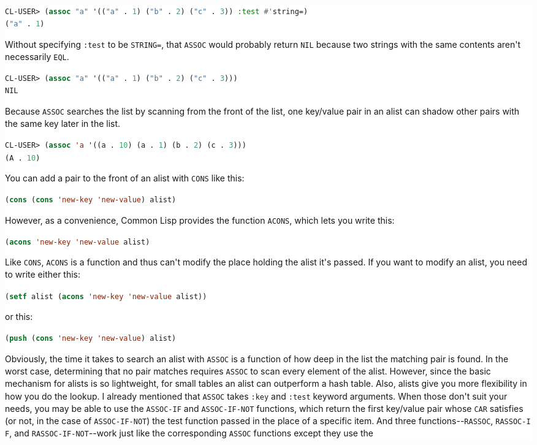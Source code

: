 
```lisp
CL-USER> (assoc "a" '(("a" . 1) ("b" . 2) ("c" . 3)) :test #'string=)
("a" . 1)
```


Without specifying `:test` to be `STRING=`, that `ASSOC`
would probably return `NIL` because two strings with the same
contents aren't necessarily `EQL`. 


```lisp
CL-USER> (assoc "a" '(("a" . 1) ("b" . 2) ("c" . 3)))
NIL
```


Because `ASSOC` searches the list by scanning from the front of
the list, one key/value pair in an alist can shadow other pairs with
the same key later in the list.


```lisp
CL-USER> (assoc 'a '((a . 10) (a . 1) (b . 2) (c . 3)))
(A . 10)
```


You can add a pair to the front of an alist with `CONS` like this:


```lisp
(cons (cons 'new-key 'new-value) alist)
```


However, as a convenience, Common Lisp provides the function
`ACONS`, which lets you write this:


```lisp
(acons 'new-key 'new-value alist)
```


Like `CONS`, `ACONS` is a function and thus can't modify the
place holding the alist it's passed. If you want to modify an alist,
you need to write either this:


```lisp
(setf alist (acons 'new-key 'new-value alist))
```


or this:


```lisp
(push (cons 'new-key 'new-value) alist)
```


Obviously, the time it takes to search an alist with `ASSOC` is a
function of how deep in the list the matching pair is found. In the
worst case, determining that no pair matches requires `ASSOC` to
scan every element of the alist. However, since the basic mechanism
for alists is so lightweight, for small tables an alist can
outperform a hash table. Also, alists give you more flexibility in
how you do the lookup. I already mentioned that `ASSOC` takes
`:key` and `:test` keyword arguments. When those don't suit
your needs, you may be able to use the `ASSOC-IF` and
`ASSOC-IF-NOT` functions, which return the first key/value pair
whose `CAR` satisfies (or not, in the case of `ASSOC-IF-NOT`)
the test function passed in the place of a specific item. And three
functions--`RASSOC`, `RASSOC-IF`, and `RASSOC-IF-NOT`--work
just like the corresponding `ASSOC` functions except they use the